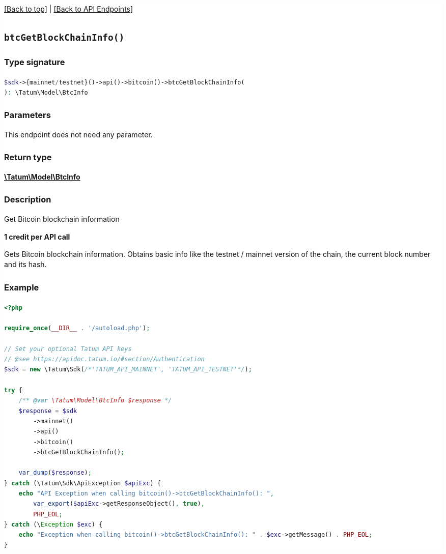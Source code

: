 [[Back to top]](#) | [[Back to API Endpoints]](../index.md#api-endpoints)

## `btcGetBlockChainInfo()`

### Type signature

```php
$sdk->{mainnet/testnet}()->api()->bitcoin()->btcGetBlockChainInfo(
): \Tatum\Model\BtcInfo
```

### Parameters

This endpoint does not need any parameter.

### Return type

[**\Tatum\Model\BtcInfo**](../Model/BtcInfo.md)

### Description

Get Bitcoin blockchain information

<p><b>1 credit per API call</b></p> <p>Gets Bitcoin blockchain information. Obtains basic info like the testnet / mainnet version of the chain, the current block number and its hash.</p>

### Example

```php
<?php

require_once(__DIR__ . '/autoload.php');

// Set your optional Tatum API keys
// @see https://apidoc.tatum.io/#section/Authentication
$sdk = new \Tatum\Sdk(/*'TATUM_API_MAINNET', 'TATUM_API_TESTNET'*/);

try {
    /** @var \Tatum\Model\BtcInfo $response */
    $response = $sdk
        ->mainnet()
        ->api()
        ->bitcoin()
        ->btcGetBlockChainInfo();
    
    var_dump($response);
} catch (\Tatum\Sdk\ApiException $apiExc) {
    echo "API Exception when calling bitcoin()->btcGetBlockChainInfo(): ",
        var_export($apiExc->getResponseObject(), true),
        PHP_EOL;
} catch (\Exception $exc) {
    echo "Exception when calling bitcoin()->btcGetBlockChainInfo(): " . $exc->getMessage() . PHP_EOL;
}
```
